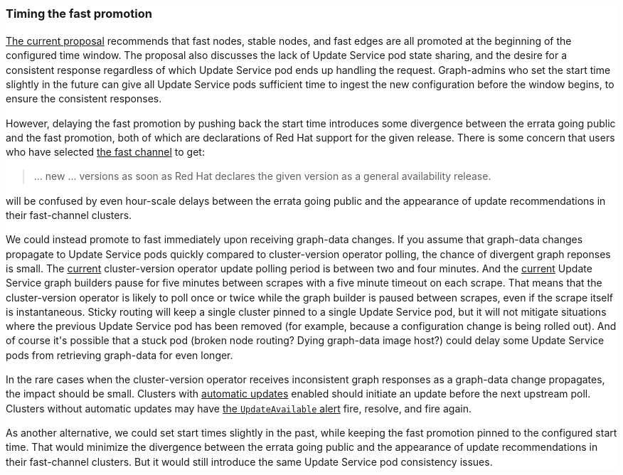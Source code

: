 ### Timing the fast promotion

[The current proposal](#proposal) recommends that fast nodes, stable nodes, and fast edges are all promoted at the beginning of the configured time window.
The proposal also discusses the lack of Update Service pod state sharing, and the desire for a consistent response regardless of which Update Service pod ends up handling the request.
Graph-admins who set the start time slightly in the future can give all Update Service pods sufficient time to ingest the new configuration before the window begins, to ensure the consistent responses.

However, delaying the fast promotion by pushing back the start time introduces some divergence between the errata going public and the fast promotion, both of which are declarations of Red Hat support for the given release.
There is some concern that users who have selected [the fast channel][fast-semantics] to get:

> ... new ... versions as soon as Red Hat declares the given version as a general availability release.

will be confused by even hour-scale delays between the errata going public and the appearance of update recommendations in their fast-channel clusters.

We could instead promote to fast immediately upon receiving graph-data changes.
If you assume that graph-data changes propagate to Update Service pods quickly compared to cluster-version operator polling, the chance of divergent graph reponses is small.
The [current][cluster-version-operator-polling] cluster-version operator update polling period is between two and four minutes.
And the [current][graph-builder-polling] Update Service graph builders pause for five minutes between scrapes with a five minute timeout on each scrape.
That means that the cluster-version operator is likely to poll once or twice while the graph builder is paused between scrapes, even if the scrape itself is instantaneous.
Sticky routing will keep a single cluster pinned to a single Update Service pod, but it will not mitigate situations where the previous Update Service pod has been removed (for example, because a configuration change is being rolled out).
And of course it's possible that a stuck pod (broken node routing?  Dying graph-data image host?) could delay some Update Service pods from retrieving graph-data for even longer.

In the rare cases when the cluster-version operator receives inconsistent graph responses as a graph-data change propagates, the impact should be small.
Clusters with [automatic updates][automatic-updates] enabled should initiate an update before the next upstream poll.
Clusters without automatic updates may have [the `UpdateAvailable` alert][cluster-version-operator-update-available] fire, resolve, and fire again.

As another alternative, we could set start times slightly in the past, while keeping the fast promotion pinned to the configured start time.
That would minimize the divergence between the errata going public and the appearance of update recommendations in their fast-channel clusters.
But it would still introduce the same Update Service pod consistency issues.

[4.4.3-version-not-found]: https://github.com/openshift/cincinnati-graph-data/pull/240
[4.5.2-fast]: https://github.com/openshift/cincinnati-graph-data/pull/335
[4.5.2-stable]: https://github.com/openshift/cincinnati-graph-data/pull/336
[automatic-updates]: https://github.com/openshift/enhancements/pull/124
[channel-semantics]: https://docs.openshift.com/container-platform/4.5/updating/updating-cluster-between-minor.html#understanding-upgrade-channels_updating-cluster-between-minor
[update-recommendation-service]: https://github.com/openshift/cincinnati
[cincinnati]: https://github.com/openshift/cincinnati/blob/a8abb826ef00cf91fd0f8a84912d4e0c23b1335d/docs/design/openshift.md
[cluster-version-operator-polling]: https://github.com/openshift/cincinnati/pull/264#issue-396640328
[cluster-version-operator-update-available]: https://github.com/openshift/cluster-version-operator/blob/22696615350d73b0c848ef32ae255ba57db3649d/install/0000_90_cluster-version-operator_02_servicemonitor.yaml#L54-L60
[fast-vs-stable]: https://docs.openshift.com/container-platform/4.5/updating/updating-cluster-between-minor.html#fast-and-stable-channel-use-and-strategies
[fast-semantics]: https://docs.openshift.com/container-platform/4.5/updating/updating-cluster-between-minor.html#fast-4-5-channel
[graph-builder-polling]: https://github.com/openshift/cincinnati/blob/8aa16f0a6877a379aac17623fca4ceaf7818126c/dist/openshift/cincinnati.yaml#L291-L295
[graph-data]: https://github.com/openshift/cincinnati-graph-data/
[graph-data-1]: https://github.com/openshift/cincinnati-graph-data/pull/1
[graph-data-schema-version]: https://github.com/openshift/cincinnati-graph-data/tree/39730aff14ca3f5b34b615dc9f3a011df78201cc#schema-version
[graph-data-block]: https://github.com/openshift/cincinnati-graph-data/tree/39730aff14ca3f5b34b615dc9f3a011df78201cc#block-edges
[no-special-admins-for-edge-removal]: https://github.com/openshift/cincinnati-graph-data/pull/330
[json-array]: https://tools.ietf.org/html/rfc8259#section-5
[json-string]: https://tools.ietf.org/html/rfc8259#section-7
[pause-proposal]: https://github.com/openshift/enhancements/pull/427#discussion_r475778970
[per-edge-windows]: https://github.com/openshift/cincinnati-graph-data/pull/1#discussion_r321911263
[rfc-2119]: https://tools.ietf.org/html/rfc2119
[rfc-3339-p13]: https://tools.ietf.org/html/rfc3339#page-13
[semver-minor]: https://semver.org/spec/v2.0.0.html#spec-item-7
[semver-patch]: https://semver.org/spec/v2.0.0.html#spec-item-6

